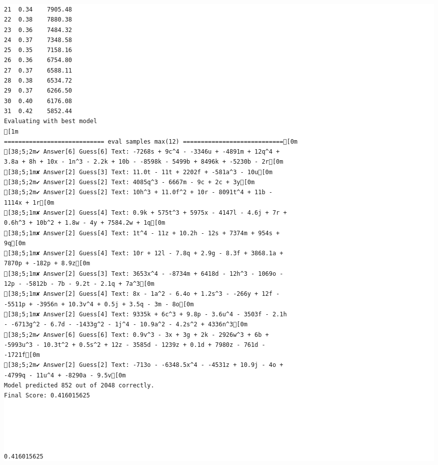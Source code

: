     21	0.34	7905.48
    22	0.38	7880.38
    23	0.36	7484.32
    24	0.37	7348.58
    25	0.35	7158.16
    26	0.36	6754.80
    27	0.37	6588.11
    28	0.38	6534.72
    29	0.37	6266.50
    30	0.40	6176.08
    31	0.42	5852.44
    Evaluating with best model
    [1m
    ============================ eval samples max(12) ============================[0m
    [38;5;2m✔ Answer[6] Guess[6] Text: -7268s + 9c^4 - -3346u + -4891m + 12q^4 +
    3.8a + 8h + 10x - 1n^3 - 2.2k + 10b - -8598k - 5499b + 8496k + -5230b - 2r[0m
    [38;5;1m✘ Answer[2] Guess[3] Text: 11.0t - 11t + 2202f + -581a^3 - 10u[0m
    [38;5;2m✔ Answer[2] Guess[2] Text: 4085q^3 - 6667m - 9c + 2c + 3y[0m
    [38;5;2m✔ Answer[2] Guess[2] Text: 10h^3 + 11.0f^2 + 10r - 8091t^4 + 11b -
    1114x + 1r[0m
    [38;5;1m✘ Answer[2] Guess[4] Text: 0.9k + 575t^3 + 5975x - 4147l - 4.6j + 7r +
    0.6h^3 + 10b^2 + 1.8w - 4y + 7584.2w + 1q[0m
    [38;5;1m✘ Answer[2] Guess[4] Text: 1t^4 - 11z + 10.2h - 12s + 7374m + 954s +
    9q[0m
    [38;5;1m✘ Answer[2] Guess[4] Text: 10r + 12l - 7.8q + 2.9g - 8.3f + 3868.1a +
    7870p + -182p + 8.9z[0m
    [38;5;1m✘ Answer[2] Guess[3] Text: 3653x^4 - -8734m + 6418d - 12h^3 - 1069o -
    12p - -5812b - 7b - 9.2t - 2.1q + 7a^3[0m
    [38;5;1m✘ Answer[2] Guess[4] Text: 8x - 1a^2 - 6.4o + 1.2s^3 - -266y + 12f -
    -5511p + -3956n + 10.3v^4 + 0.5j + 3.5q - 3m - 8o[0m
    [38;5;1m✘ Answer[2] Guess[4] Text: 9335k + 6c^3 + 9.8p - 3.6u^4 - 3503f - 2.1h
    - -6713g^2 - 6.7d - -1433g^2 - 1j^4 - 10.9a^2 - 4.2s^2 + 4336n^3[0m
    [38;5;2m✔ Answer[6] Guess[6] Text: 0.9v^3 - 3x + 3g + 2k - 2926w^3 + 6b +
    -5993u^3 - 10.3t^2 + 0.5s^2 + 12z - 3585d - 1239z + 0.1d + 7980z - 761d -
    -1721f[0m
    [38;5;2m✔ Answer[2] Guess[2] Text: -713o - -6348.5x^4 - -4531z + 10.9j - 4o +
    -4799q - 11u^4 + -8290a - 9.5v[0m
    Model predicted 852 out of 2048 correctly.
    Final Score: 0.416015625





    0.416015625




```python

```
